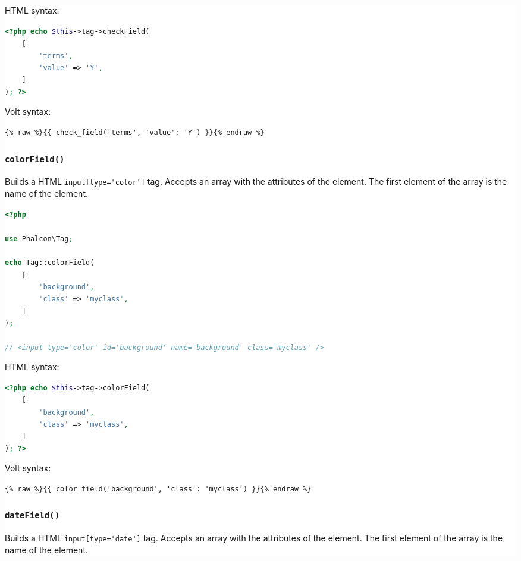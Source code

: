 HTML syntax:

```php
<?php echo $this->tag->checkField(
    [
        'terms', 
        'value' => 'Y',
    ]
); ?>
```

Volt syntax:

```twig
{% raw %}{{ check_field('terms', 'value': 'Y') }}{% endraw %}
```

### `colorField()`

Builds a HTML `input[type='color']` tag. Accepts an array with the attributes of the element. The first element of the array is the name of the element.

```php
<?php

use Phalcon\Tag;

echo Tag::colorField(
    [
        'background',
        'class' => 'myclass',
    ]
);

// <input type='color' id='background' name='background' class='myclass' />
```

HTML syntax:

```php
<?php echo $this->tag->colorField(
    [
        'background',
        'class' => 'myclass',
    ]
); ?>
```

Volt syntax:

```twig
{% raw %}{{ color_field('background', 'class': 'myclass') }}{% endraw %}
```

### `dateField()`

Builds a HTML `input[type='date']` tag. Accepts an array with the attributes of the element. The first element of the array is the name of the element.

